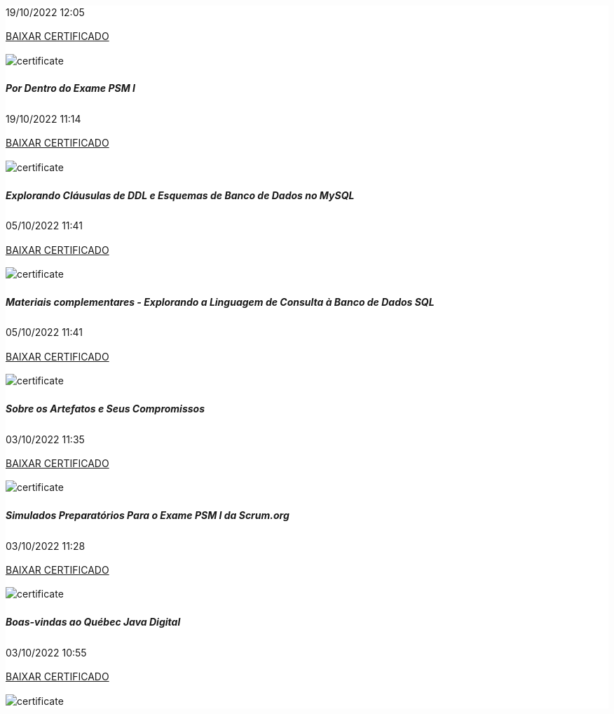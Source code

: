 19/10/2022 12:05

[BAIXAR CERTIFICADO](https://certificates.digitalinnovation.one/58E9D81C)

![certificate](https://hermes.digitalinnovation.one/certificates/cover/4FA5B34D.jpg)

##### Por Dentro do Exame PSM I

19/10/2022 11:14

[BAIXAR CERTIFICADO](https://certificates.digitalinnovation.one/4FA5B34D)

![certificate](https://hermes.digitalinnovation.one/certificates/cover/8DE6EFAF.jpg)

##### Explorando Cláusulas de DDL e Esquemas de Banco de Dados no MySQL

05/10/2022 11:41

[BAIXAR CERTIFICADO](https://certificates.digitalinnovation.one/8DE6EFAF)

![certificate](https://hermes.digitalinnovation.one/certificates/cover/38FAE6CB.jpg)

##### Materiais complementares - Explorando a Linguagem de Consulta à Banco de Dados SQL

05/10/2022 11:41

[BAIXAR CERTIFICADO](https://certificates.digitalinnovation.one/38FAE6CB)

![certificate](https://hermes.digitalinnovation.one/certificates/cover/578F9E21.jpg)

##### Sobre os Artefatos e Seus Compromissos

03/10/2022 11:35

[BAIXAR CERTIFICADO](https://certificates.digitalinnovation.one/578F9E21)

![certificate](https://hermes.digitalinnovation.one/certificates/cover/85CB545F.jpg)

##### Simulados Preparatórios Para o Exame PSM I da Scrum.org

03/10/2022 11:28

[BAIXAR CERTIFICADO](https://certificates.digitalinnovation.one/85CB545F)

![certificate](https://hermes.digitalinnovation.one/certificates/cover/4E97ED9E.jpg)

##### Boas-vindas ao Québec Java Digital

03/10/2022 10:55

[BAIXAR CERTIFICADO](https://certificates.digitalinnovation.one/4E97ED9E)

![certificate](https://hermes.digitalinnovation.one/certificates/cover/CD553C95.jpg)
